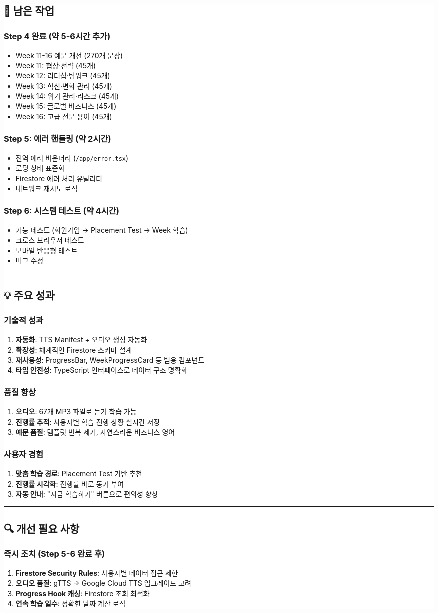 ## 🎯 남은 작업

### **Step 4 완료** (약 5-6시간 추가)
- Week 11-16 예문 개선 (270개 문장)
- Week 11: 협상·전략 (45개)
- Week 12: 리더십·팀워크 (45개)
- Week 13: 혁신·변화 관리 (45개)
- Week 14: 위기 관리·리스크 (45개)
- Week 15: 글로벌 비즈니스 (45개)
- Week 16: 고급 전문 용어 (45개)

### **Step 5: 에러 핸들링** (약 2시간)
- 전역 에러 바운더리 (`/app/error.tsx`)
- 로딩 상태 표준화
- Firestore 에러 처리 유틸리티
- 네트워크 재시도 로직

### **Step 6: 시스템 테스트** (약 4시간)
- 기능 테스트 (회원가입 → Placement Test → Week 학습)
- 크로스 브라우저 테스트
- 모바일 반응형 테스트
- 버그 수정

---

## 💡 주요 성과

### 기술적 성과
1. **자동화**: TTS Manifest + 오디오 생성 자동화
2. **확장성**: 체계적인 Firestore 스키마 설계
3. **재사용성**: ProgressBar, WeekProgressCard 등 범용 컴포넌트
4. **타입 안전성**: TypeScript 인터페이스로 데이터 구조 명확화

### 품질 향상
1. **오디오**: 67개 MP3 파일로 듣기 학습 가능
2. **진행률 추적**: 사용자별 학습 진행 상황 실시간 저장
3. **예문 품질**: 템플릿 반복 제거, 자연스러운 비즈니스 영어

### 사용자 경험
1. **맞춤 학습 경로**: Placement Test 기반 추천
2. **진행률 시각화**: 진행률 바로 동기 부여
3. **자동 안내**: "지금 학습하기" 버튼으로 편의성 향상

---

## 🔍 개선 필요 사항

### 즉시 조치 (Step 5-6 완료 후)
1. **Firestore Security Rules**: 사용자별 데이터 접근 제한
2. **오디오 품질**: gTTS → Google Cloud TTS 업그레이드 고려
3. **Progress Hook 캐싱**: Firestore 조회 최적화
4. **연속 학습 일수**: 정확한 날짜 계산 로직
